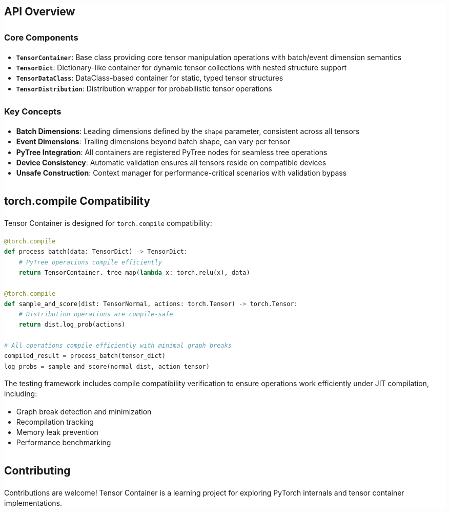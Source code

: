 ## API Overview

### Core Components

- **`TensorContainer`**: Base class providing core tensor manipulation operations with batch/event dimension semantics
- **`TensorDict`**: Dictionary-like container for dynamic tensor collections with nested structure support
- **`TensorDataClass`**: DataClass-based container for static, typed tensor structures
- **`TensorDistribution`**: Distribution wrapper for probabilistic tensor operations

### Key Concepts

- **Batch Dimensions**: Leading dimensions defined by the `shape` parameter, consistent across all tensors
- **Event Dimensions**: Trailing dimensions beyond batch shape, can vary per tensor
- **PyTree Integration**: All containers are registered PyTree nodes for seamless tree operations
- **Device Consistency**: Automatic validation ensures all tensors reside on compatible devices
- **Unsafe Construction**: Context manager for performance-critical scenarios with validation bypass

## torch.compile Compatibility

Tensor Container is designed for `torch.compile` compatibility:

```python
@torch.compile
def process_batch(data: TensorDict) -> TensorDict:
    # PyTree operations compile efficiently
    return TensorContainer._tree_map(lambda x: torch.relu(x), data)

@torch.compile
def sample_and_score(dist: TensorNormal, actions: torch.Tensor) -> torch.Tensor:
    # Distribution operations are compile-safe
    return dist.log_prob(actions)

# All operations compile efficiently with minimal graph breaks
compiled_result = process_batch(tensor_dict)
log_probs = sample_and_score(normal_dist, action_tensor)
```

The testing framework includes compile compatibility verification to ensure operations work efficiently under JIT compilation, including:
- Graph break detection and minimization
- Recompilation tracking
- Memory leak prevention
- Performance benchmarking

## Contributing

Contributions are welcome! Tensor Container is a learning project for exploring PyTorch internals and tensor container implementations.
